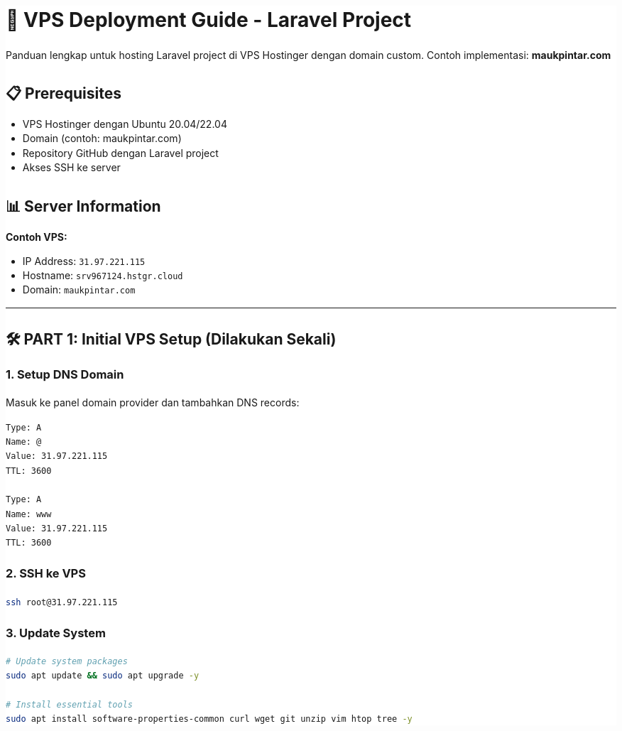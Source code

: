 # 🚀 VPS Deployment Guide - Laravel Project

Panduan lengkap untuk hosting Laravel project di VPS Hostinger dengan domain custom. Contoh implementasi: **maukpintar.com**

## 📋 Prerequisites

- VPS Hostinger dengan Ubuntu 20.04/22.04
- Domain (contoh: maukpintar.com)
- Repository GitHub dengan Laravel project
- Akses SSH ke server

## 📊 Server Information

**Contoh VPS:**
- IP Address: `31.97.221.115`
- Hostname: `srv967124.hstgr.cloud`
- Domain: `maukpintar.com`

---

## 🛠️ PART 1: Initial VPS Setup (Dilakukan Sekali)

### 1. Setup DNS Domain

Masuk ke panel domain provider dan tambahkan DNS records:

```
Type: A
Name: @
Value: 31.97.221.115
TTL: 3600

Type: A  
Name: www
Value: 31.97.221.115
TTL: 3600
```

### 2. SSH ke VPS

```bash
ssh root@31.97.221.115
```

### 3. Update System

```bash
# Update system packages
sudo apt update && sudo apt upgrade -y

# Install essential tools
sudo apt install software-properties-common curl wget git unzip vim htop tree -y
```
